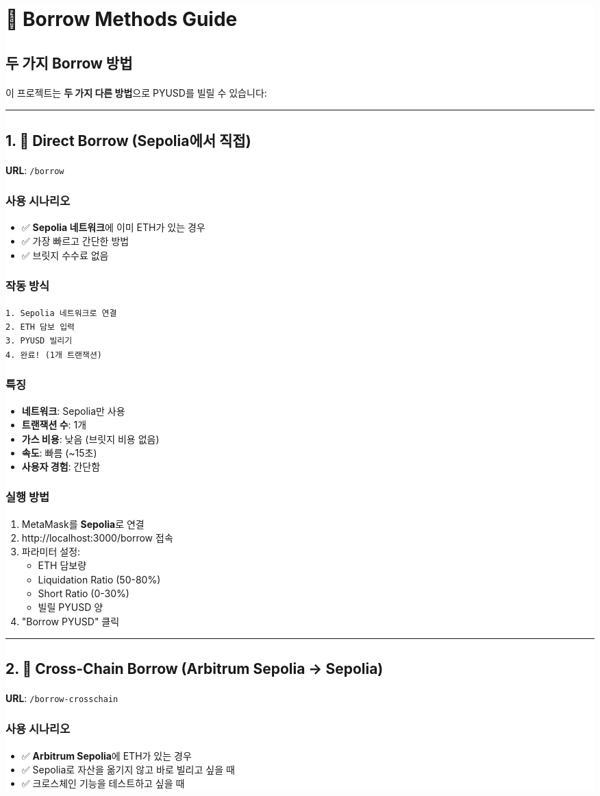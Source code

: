 # 🏦 Borrow Methods Guide

## 두 가지 Borrow 방법

이 프로젝트는 **두 가지 다른 방법**으로 PYUSD를 빌릴 수 있습니다:

---

## 1. 📍 Direct Borrow (Sepolia에서 직접)

**URL**: `/borrow`

### 사용 시나리오
- ✅ **Sepolia 네트워크**에 이미 ETH가 있는 경우
- ✅ 가장 빠르고 간단한 방법
- ✅ 브릿지 수수료 없음

### 작동 방식
```
1. Sepolia 네트워크로 연결
2. ETH 담보 입력
3. PYUSD 빌리기
4. 완료! (1개 트랜잭션)
```

### 특징
- **네트워크**: Sepolia만 사용
- **트랜잭션 수**: 1개
- **가스 비용**: 낮음 (브릿지 비용 없음)
- **속도**: 빠름 (~15초)
- **사용자 경험**: 간단함

### 실행 방법
1. MetaMask를 **Sepolia**로 연결
2. http://localhost:3000/borrow 접속
3. 파라미터 설정:
   - ETH 담보량
   - Liquidation Ratio (50-80%)
   - Short Ratio (0-30%)
   - 빌릴 PYUSD 양
4. "Borrow PYUSD" 클릭

---

## 2. 🌉 Cross-Chain Borrow (Arbitrum Sepolia → Sepolia)

**URL**: `/borrow-crosschain`

### 사용 시나리오
- ✅ **Arbitrum Sepolia**에 ETH가 있는 경우
- ✅ Sepolia로 자산을 옮기지 않고 바로 빌리고 싶을 때
- ✅ 크로스체인 기능을 테스트하고 싶을 때
